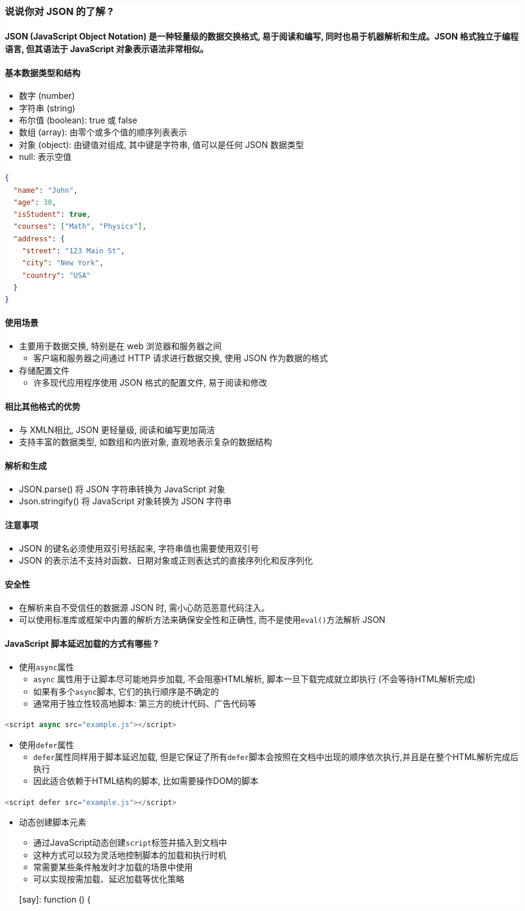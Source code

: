 ### 说说你对 JSON 的了解 ?
#### JSON (JavaScript Object Notation) 是一种轻量级的数据交换格式, 易于阅读和编写, 同时也易于机器解析和生成。JSON 格式独立于编程语言, 但其语法于 JavaScript 对象表示语法非常相似。
#### 基本数据类型和结构
- 数字 (number)
- 字符串 (string)
- 布尔值 (boolean): true 或 false
- 数组 (array): 由零个或多个值的顺序列表表示
- 对象 (object): 由键值对组成, 其中键是字符串, 值可以是任何 JSON 数据类型
- null: 表示空值
```json
{
  "name": "John",
  "age": 30,
  "isStudent": true,
  "courses": ["Math", "Physics"],
  "address": {
    "street": "123 Main St",
    "city": "New York",
    "country": "USA"
  }
}
```
#### 使用场景
- 主要用于数据交换, 特别是在 web 浏览器和服务器之间
  - 客户端和服务器之间通过 HTTP 请求进行数据交换, 使用 JSON 作为数据的格式
- 存储配置文件
  - 许多现代应用程序使用 JSON 格式的配置文件, 易于阅读和修改
#### 相比其他格式的优势
- 与 XMLN相比, JSON 更轻量级, 阅读和编写更加简洁
- 支持丰富的数据类型, 如数组和内嵌对象, 直观地表示复杂的数据结构
#### 解析和生成
- JSON.parse() 将 JSON 字符串转换为 JavaScript 对象
- Json.stringify() 将 JavaScript 对象转换为 JSON 字符串
#### 注意事项
- JSON 的键名必须使用双引号括起来, 字符串值也需要使用双引号
- JSON 的表示法不支持对函数、日期对象或正则表达式的直接序列化和反序列化
#### 安全性
- 在解析来自不受信任的数据源 JSON 时, 需小心防范恶意代码注入。
- 可以使用标准库或框架中内置的解析方法来确保安全性和正确性, 而不是使用`eval()`方法解析 JSON

#### JavaScript 脚本延迟加载的方式有哪些 ?
- 使用`async`属性
  - `async` 属性用于让脚本尽可能地异步加载, 不会阻塞HTML解析, 脚本一旦下载完成就立即执行 (不会等待HTML解析完成)
  - 如果有多个`async`脚本, 它们的执行顺序是不确定的
  - 通常用于独立性较高地脚本: 第三方的统计代码、广告代码等
```js
<script async src="example.js"></script>
```
- 使用`defer`属性
  - `defer`属性同样用于脚本延迟加载, 但是它保证了所有`defer`脚本会按照在文档中出现的顺序依次执行,并且是在整个HTML解析完成后执行
  - 因此适合依赖于HTML结构的脚本, 比如需要操作DOM的脚本
```js
<script defer src="example.js"></script>
```
- 动态创建脚本元素
  - 通过JavaScript动态创建`script`标签并插入到文档中
  - 这种方式可以较为灵活地控制脚本的加载和执行时机
  - 常需要某些条件触发时才加载的场景中使用
  - 可以实现按需加载、延迟加载等优化策略

  [name]: 'lnj',
  [say]: function () {